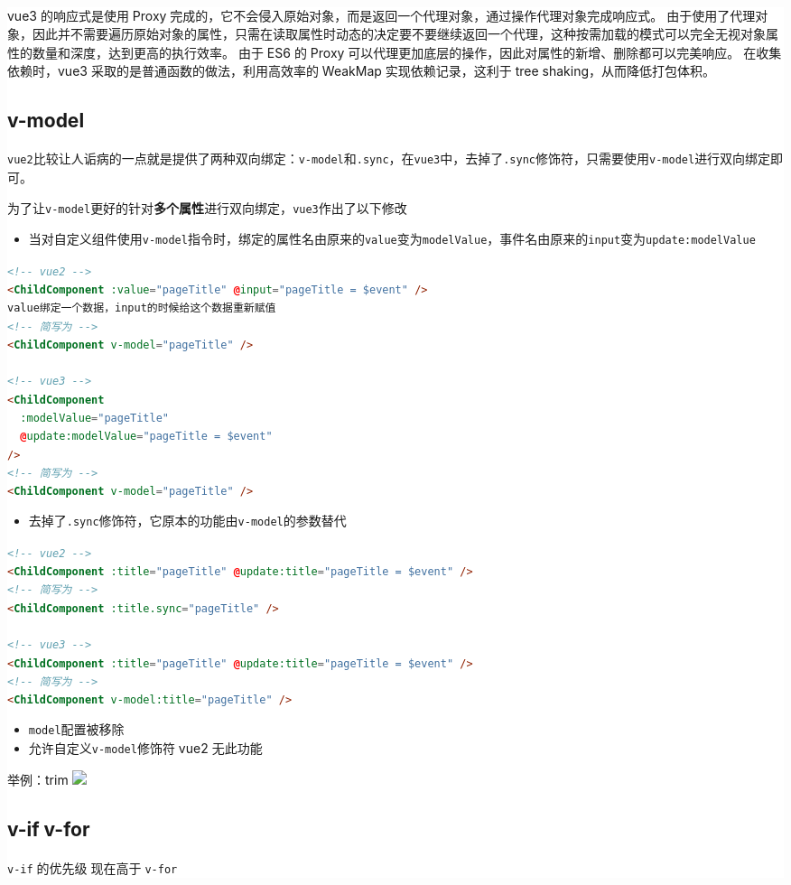 vue3 的响应式是使用 Proxy 完成的，它不会侵入原始对象，而是返回一个代理对象，通过操作代理对象完成响应式。
由于使用了代理对象，因此并不需要遍历原始对象的属性，只需在读取属性时动态的决定要不要继续返回一个代理，这种按需加载的模式可以完全无视对象属性的数量和深度，达到更高的执行效率。
由于 ES6 的 Proxy 可以代理更加底层的操作，因此对属性的新增、删除都可以完美响应。
在收集依赖时，vue3 采取的是普通函数的做法，利用高效率的 WeakMap 实现依赖记录，这利于 tree shaking，从而降低打包体积。

## v-model

`vue2`比较让人诟病的一点就是提供了两种双向绑定：`v-model`和`.sync`，在`vue3`中，去掉了`.sync`修饰符，只需要使用`v-model`进行双向绑定即可。

为了让`v-model`更好的针对**多个属性**进行双向绑定，`vue3`作出了以下修改

- 当对自定义组件使用`v-model`指令时，绑定的属性名由原来的`value`变为`modelValue`，事件名由原来的`input`变为`update:modelValue`

```html
<!-- vue2 -->
<ChildComponent :value="pageTitle" @input="pageTitle = $event" />
value绑定一个数据，input的时候给这个数据重新赋值
<!-- 简写为 -->
<ChildComponent v-model="pageTitle" />

<!-- vue3 -->
<ChildComponent
  :modelValue="pageTitle"
  @update:modelValue="pageTitle = $event"
/>
<!-- 简写为 -->
<ChildComponent v-model="pageTitle" />
```

- 去掉了`.sync`修饰符，它原本的功能由`v-model`的参数替代

```html
<!-- vue2 -->
<ChildComponent :title="pageTitle" @update:title="pageTitle = $event" />
<!-- 简写为 -->
<ChildComponent :title.sync="pageTitle" />

<!-- vue3 -->
<ChildComponent :title="pageTitle" @update:title="pageTitle = $event" />
<!-- 简写为 -->
<ChildComponent v-model:title="pageTitle" />
```

- `model`配置被移除
- 允许自定义`v-model`修饰符
  vue2 无此功能

举例：trim
![](../public/vue/2023-02-01-15-25-03.png)

## v-if v-for

`v-if` 的优先级 现在高于 `v-for`
